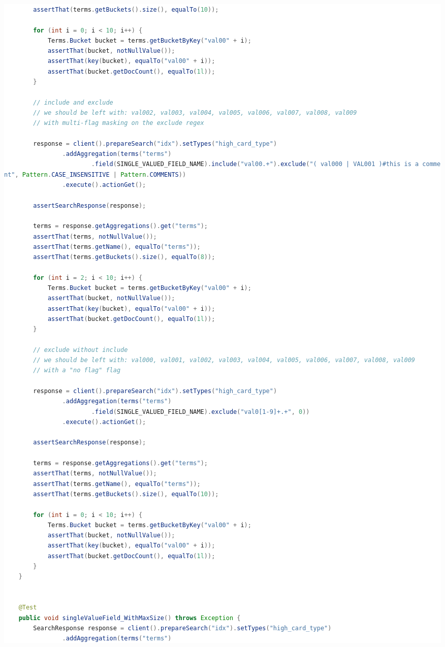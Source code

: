 ```java
        assertThat(terms.getBuckets().size(), equalTo(10));

        for (int i = 0; i < 10; i++) {
            Terms.Bucket bucket = terms.getBucketByKey("val00" + i);
            assertThat(bucket, notNullValue());
            assertThat(key(bucket), equalTo("val00" + i));
            assertThat(bucket.getDocCount(), equalTo(1l));
        }

        // include and exclude
        // we should be left with: val002, val003, val004, val005, val006, val007, val008, val009
        // with multi-flag masking on the exclude regex

        response = client().prepareSearch("idx").setTypes("high_card_type")
                .addAggregation(terms("terms")
                        .field(SINGLE_VALUED_FIELD_NAME).include("val00.+").exclude("( val000 | VAL001 )#this is a comment", Pattern.CASE_INSENSITIVE | Pattern.COMMENTS))
                .execute().actionGet();

        assertSearchResponse(response);

        terms = response.getAggregations().get("terms");
        assertThat(terms, notNullValue());
        assertThat(terms.getName(), equalTo("terms"));
        assertThat(terms.getBuckets().size(), equalTo(8));

        for (int i = 2; i < 10; i++) {
            Terms.Bucket bucket = terms.getBucketByKey("val00" + i);
            assertThat(bucket, notNullValue());
            assertThat(key(bucket), equalTo("val00" + i));
            assertThat(bucket.getDocCount(), equalTo(1l));
        }

        // exclude without include
        // we should be left with: val000, val001, val002, val003, val004, val005, val006, val007, val008, val009
        // with a "no flag" flag

        response = client().prepareSearch("idx").setTypes("high_card_type")
                .addAggregation(terms("terms")
                        .field(SINGLE_VALUED_FIELD_NAME).exclude("val0[1-9]+.+", 0))
                .execute().actionGet();

        assertSearchResponse(response);

        terms = response.getAggregations().get("terms");
        assertThat(terms, notNullValue());
        assertThat(terms.getName(), equalTo("terms"));
        assertThat(terms.getBuckets().size(), equalTo(10));

        for (int i = 0; i < 10; i++) {
            Terms.Bucket bucket = terms.getBucketByKey("val00" + i);
            assertThat(bucket, notNullValue());
            assertThat(key(bucket), equalTo("val00" + i));
            assertThat(bucket.getDocCount(), equalTo(1l));
        }
    }


    @Test
    public void singleValueField_WithMaxSize() throws Exception {
        SearchResponse response = client().prepareSearch("idx").setTypes("high_card_type")
                .addAggregation(terms("terms")
```